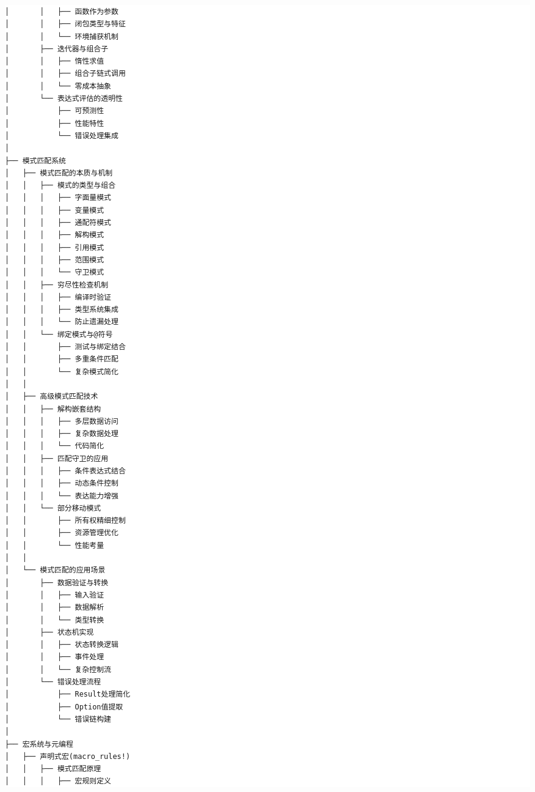 ```text
│       │   ├── 函数作为参数
│       │   ├── 闭包类型与特征
│       │   └── 环境捕获机制
│       ├── 迭代器与组合子
│       │   ├── 惰性求值
│       │   ├── 组合子链式调用
│       │   └── 零成本抽象
│       └── 表达式评估的透明性
│           ├── 可预测性
│           ├── 性能特性
│           └── 错误处理集成
│
├── 模式匹配系统
│   ├── 模式匹配的本质与机制
│   │   ├── 模式的类型与组合
│   │   │   ├── 字面量模式
│   │   │   ├── 变量模式
│   │   │   ├── 通配符模式
│   │   │   ├── 解构模式
│   │   │   ├── 引用模式
│   │   │   ├── 范围模式
│   │   │   └── 守卫模式
│   │   ├── 穷尽性检查机制
│   │   │   ├── 编译时验证
│   │   │   ├── 类型系统集成
│   │   │   └── 防止遗漏处理
│   │   └── 绑定模式与@符号
│   │       ├── 测试与绑定结合
│   │       ├── 多重条件匹配
│   │       └── 复杂模式简化
│   │
│   ├── 高级模式匹配技术
│   │   ├── 解构嵌套结构
│   │   │   ├── 多层数据访问
│   │   │   ├── 复杂数据处理
│   │   │   └── 代码简化
│   │   ├── 匹配守卫的应用
│   │   │   ├── 条件表达式结合
│   │   │   ├── 动态条件控制
│   │   │   └── 表达能力增强
│   │   └── 部分移动模式
│   │       ├── 所有权精细控制
│   │       ├── 资源管理优化
│   │       └── 性能考量
│   │
│   └── 模式匹配的应用场景
│       ├── 数据验证与转换
│       │   ├── 输入验证
│       │   ├── 数据解析
│       │   └── 类型转换
│       ├── 状态机实现
│       │   ├── 状态转换逻辑
│       │   ├── 事件处理
│       │   └── 复杂控制流
│       └── 错误处理流程
│           ├── Result处理简化
│           ├── Option值提取
│           └── 错误链构建
│
├── 宏系统与元编程
│   ├── 声明式宏(macro_rules!)
│   │   ├── 模式匹配原理
│   │   │   ├── 宏规则定义
```
